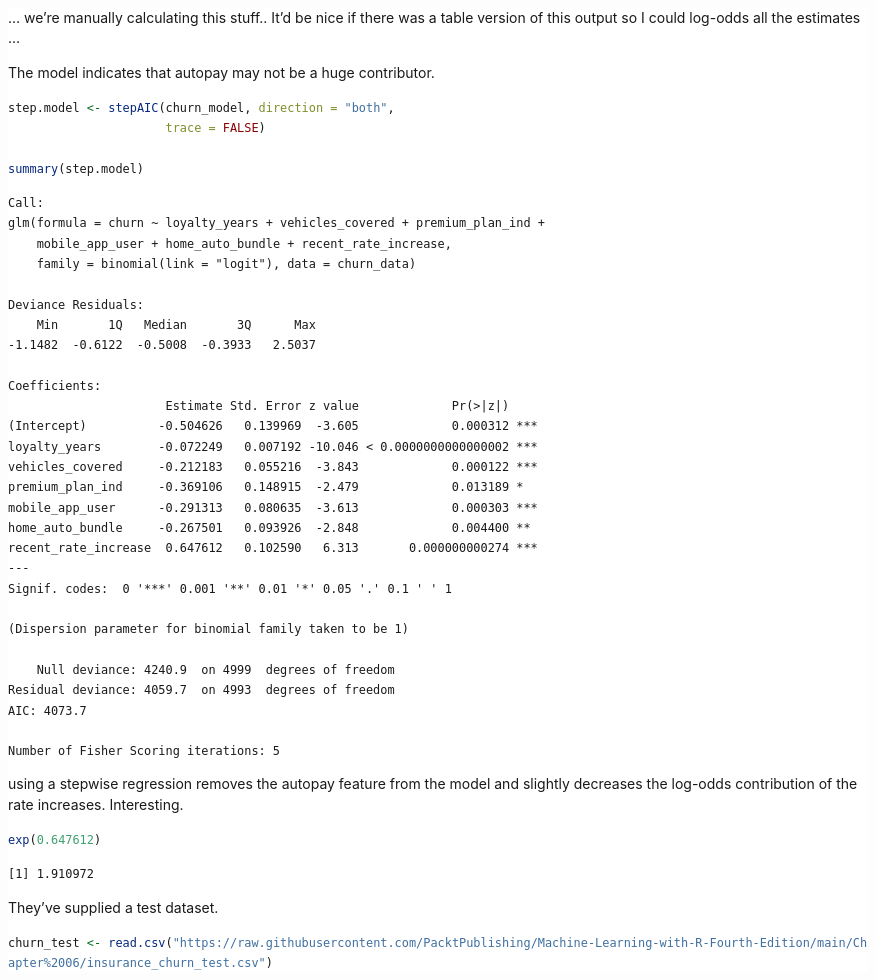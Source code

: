 … we’re manually calculating this stuff.. It’d be nice if there was a
table version of this output so I could log-odds all the estimates …

The model indicates that autopay may not be a huge contributor.

``` r
step.model <- stepAIC(churn_model, direction = "both", 
                      trace = FALSE)

summary(step.model)
```


    Call:
    glm(formula = churn ~ loyalty_years + vehicles_covered + premium_plan_ind + 
        mobile_app_user + home_auto_bundle + recent_rate_increase, 
        family = binomial(link = "logit"), data = churn_data)

    Deviance Residuals: 
        Min       1Q   Median       3Q      Max  
    -1.1482  -0.6122  -0.5008  -0.3933   2.5037  

    Coefficients:
                          Estimate Std. Error z value             Pr(>|z|)    
    (Intercept)          -0.504626   0.139969  -3.605             0.000312 ***
    loyalty_years        -0.072249   0.007192 -10.046 < 0.0000000000000002 ***
    vehicles_covered     -0.212183   0.055216  -3.843             0.000122 ***
    premium_plan_ind     -0.369106   0.148915  -2.479             0.013189 *  
    mobile_app_user      -0.291313   0.080635  -3.613             0.000303 ***
    home_auto_bundle     -0.267501   0.093926  -2.848             0.004400 ** 
    recent_rate_increase  0.647612   0.102590   6.313       0.000000000274 ***
    ---
    Signif. codes:  0 '***' 0.001 '**' 0.01 '*' 0.05 '.' 0.1 ' ' 1

    (Dispersion parameter for binomial family taken to be 1)

        Null deviance: 4240.9  on 4999  degrees of freedom
    Residual deviance: 4059.7  on 4993  degrees of freedom
    AIC: 4073.7

    Number of Fisher Scoring iterations: 5

using a stepwise regression removes the autopay feature from the model
and slightly decreases the log-odds contribution of the rate increases.
Interesting.

``` r
exp(0.647612)
```

    [1] 1.910972

They’ve supplied a test dataset.

``` r
churn_test <- read.csv("https://raw.githubusercontent.com/PacktPublishing/Machine-Learning-with-R-Fourth-Edition/main/Chapter%2006/insurance_churn_test.csv")
```

